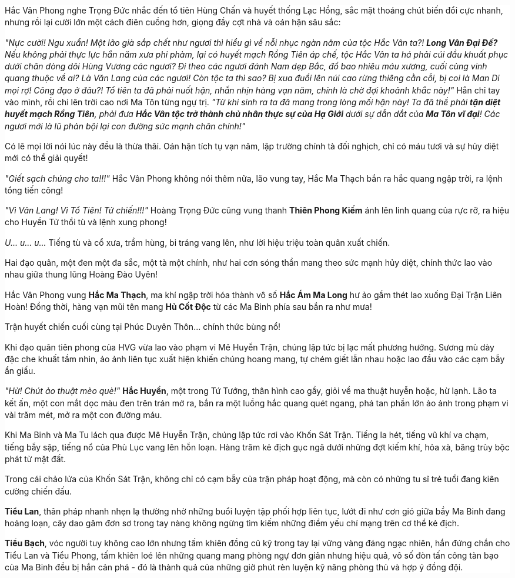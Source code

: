 Hắc Vân Phong nghe Trọng Đức nhắc đến tổ tiên Hùng Chấn và huyết thống Lạc Hồng, sắc mặt thoáng chút biến đổi cực nhanh, nhưng rồi lại cười lớn một cách điên cuồng hơn, giọng đầy cợt nhả và oán hận sâu sắc:

_"Nực cười! Ngu xuẩn! Một lão già sắp chết như ngươi thì hiểu gì về nỗi nhục ngàn năm của tộc Hắc Vân ta?! **Long Vân Đại Đế?** Nếu không phải thực lực hắn năm xưa phi phàm, lại có huyết mạch Rồng Tiên áp chế, tộc Hắc Vân ta há phải cúi đầu khuất phục dưới chân dòng dõi Hùng Vương các ngươi? Đi theo các ngươi đánh Nam dẹp Bắc, đổ bao nhiêu máu xương, cuối cùng vinh quang thuộc về ai? Là Văn Lang của các ngươi! Còn tộc ta thì sao? Bị xua đuổi lên núi cao rừng thiêng cằn cỗi, bị coi là Man Di mọi rợ! Công đạo ở đâu?! Tổ tiên ta đã phải nuốt hận, nhẫn nhịn hàng vạn năm, chính là chờ đợi khoảnh khắc này!"_ Hắn chỉ tay vào mình, rồi chỉ lên trời cao nơi Ma Tôn từng ngự trị. _"Từ khi sinh ra ta đã mang trong lòng mối hận này! Ta đã thề phải **tận diệt huyết mạch Rồng Tiên**, phải đưa **Hắc Vân tộc trở thành chủ nhân thực sự của Hạ Giới** dưới sự dẫn dắt của **Ma Tôn vĩ đại**! Các ngươi mới là lũ phản bội lại con đường sức mạnh chân chính!"_

Có lẽ mọi lời nói lúc này đều là thừa thãi. Oán hận tích tụ vạn năm, lập trường chính tà đối nghịch, chỉ có máu tươi và sự hủy diệt mới có thể giải quyết!

_"Giết sạch chúng cho ta!!!"_ Hắc Vân Phong không nói thêm nữa, lão vung tay, Hắc Ma Thạch bắn ra hắc quang ngập trời, ra lệnh tổng tiến công!

_"Vì Văn Lang! Vì Tổ Tiên! Tử chiến!!!"_ Hoàng Trọng Đức cũng vung thanh **Thiên Phong Kiếm** ánh lên linh quang của rực rỡ, ra hiệu cho Huyền Tử thổi tù và lệnh xung phong!

_U... u... u..._ Tiếng tù và cổ xưa, trầm hùng, bi tráng vang lên, như lời hiệu triệu toàn quân xuất chiến.

Hai đạo quân, một đen một đa sắc, một tà một chính, như hai cơn sóng thần mang theo sức mạnh hủy diệt, chính thức lao vào nhau giữa thung lũng Hoàng Đào Uyên!

Hắc Vân Phong vung **Hắc Ma Thạch**, ma khí ngập trời hóa thành vô số **Hắc Ám Ma Long** hư ảo gầm thét lao xuống Đại Trận Liên Hoàn! Đồng thời, hàng vạn mũi tên mang **Hủ Cốt Độc** từ các Ma Binh phía sau bắn ra như mưa!

Trận huyết chiến cuối cùng tại Phúc Duyên Thôn... chính thức bùng nổ!

Khi đạo quân tiên phong của HVG vừa lao vào phạm vi Mê Huyễn Trận, chúng lập tức bị lạc mất phương hướng. Sương mù dày đặc che khuất tầm nhìn, ảo ảnh liên tục xuất hiện khiến chúng hoang mang, tự chém giết lẫn nhau hoặc lao đầu vào các cạm bẫy ẩn giấu.

_"Hừ! Chút ảo thuật mèo què!"_ **Hắc Huyền**, một trong Tứ Tướng, thân hình cao gầy, giỏi về ma thuật huyễn hoặc, hừ lạnh. Lão ta kết ấn, một con mắt dọc màu đen trên trán mở ra, bắn ra một luồng hắc quang quét ngang, phá tan phần lớn ảo ảnh trong phạm vi vài trăm mét, mở ra một con đường máu.


Khi Ma Binh và Ma Tu lách qua được Mê Huyễn Trận, chúng lập tức rơi vào Khốn Sát Trận. Tiếng la hét, tiếng vũ khí va chạm, tiếng bẫy sập, tiếng nổ của Phù Lục vang lên hỗn loạn. Hàng trăm kẻ địch gục ngã dưới những đợt kiếm khí, hỏa xà, băng trùy bộc phát từ mặt đất.

Trong cái chảo lửa của Khốn Sát Trận, không chỉ có cạm bẫy của trận pháp hoạt động, mà còn có những tu sĩ trẻ tuổi đang kiên cường chiến đấu.

**Tiểu Lan**, thân pháp nhanh nhẹn lạ thường nhờ những buổi luyện tập phối hợp liên tục, lướt đi như cơn gió giữa bầy Ma Binh đang hoảng loạn, cây dao găm đơn sơ trong tay nàng không ngừng tìm kiếm những điểm yếu chí mạng trên cơ thể kẻ địch. 

**Tiểu Bạch**, vóc người tuy không cao lớn nhưng tấm khiên đồng cũ kỹ trong tay lại vững vàng đáng ngạc nhiên, hắn đứng chắn cho Tiểu Lan và Tiểu Phong, tấm khiên loé lên những quang mang phòng ngự đơn giản nhưng hiệu quả, vô số đòn tấn công tàn bạo của Ma Binh đều bị hắn cản phá - đó là thành quả của những giờ phút rèn luyện kỹ năng phòng thủ và hợp ý đồng đội. 
